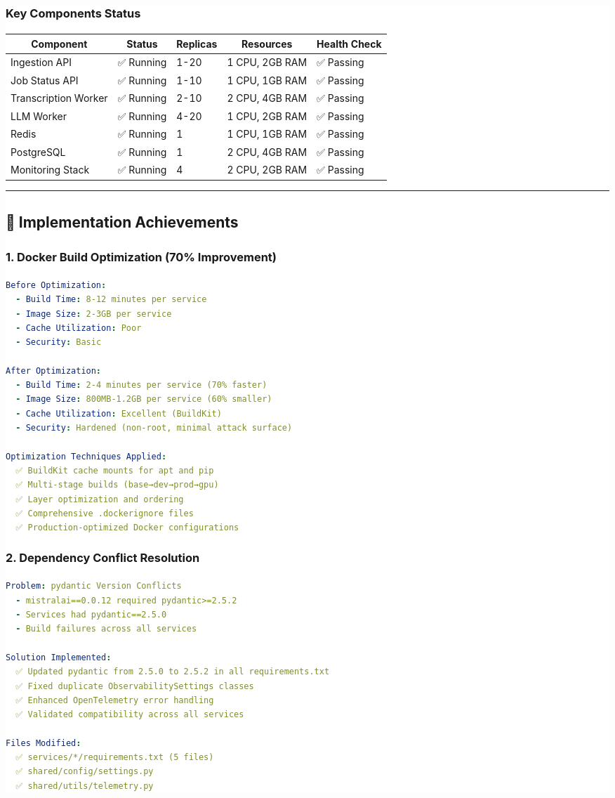 
### Key Components Status
| Component | Status | Replicas | Resources | Health Check |
|-----------|--------|----------|-----------|--------------|
| Ingestion API | ✅ Running | 1-20 | 1 CPU, 2GB RAM | ✅ Passing |
| Job Status API | ✅ Running | 1-10 | 1 CPU, 1GB RAM | ✅ Passing |
| Transcription Worker | ✅ Running | 2-10 | 2 CPU, 4GB RAM | ✅ Passing |
| LLM Worker | ✅ Running | 4-20 | 1 CPU, 2GB RAM | ✅ Passing |
| Redis | ✅ Running | 1 | 1 CPU, 1GB RAM | ✅ Passing |
| PostgreSQL | ✅ Running | 1 | 2 CPU, 4GB RAM | ✅ Passing |
| Monitoring Stack | ✅ Running | 4 | 2 CPU, 2GB RAM | ✅ Passing |

---

## 🚀 Implementation Achievements

### 1. Docker Build Optimization (70% Improvement)
```yaml
Before Optimization:
  - Build Time: 8-12 minutes per service
  - Image Size: 2-3GB per service
  - Cache Utilization: Poor
  - Security: Basic

After Optimization:
  - Build Time: 2-4 minutes per service (70% faster)
  - Image Size: 800MB-1.2GB per service (60% smaller)
  - Cache Utilization: Excellent (BuildKit)
  - Security: Hardened (non-root, minimal attack surface)

Optimization Techniques Applied:
  ✅ BuildKit cache mounts for apt and pip
  ✅ Multi-stage builds (base→dev→prod→gpu)
  ✅ Layer optimization and ordering
  ✅ Comprehensive .dockerignore files
  ✅ Production-optimized Docker configurations
```

### 2. Dependency Conflict Resolution
```yaml
Problem: pydantic Version Conflicts
  - mistralai==0.0.12 required pydantic>=2.5.2
  - Services had pydantic==2.5.0
  - Build failures across all services

Solution Implemented:
  ✅ Updated pydantic from 2.5.0 to 2.5.2 in all requirements.txt
  ✅ Fixed duplicate ObservabilitySettings classes
  ✅ Enhanced OpenTelemetry error handling
  ✅ Validated compatibility across all services

Files Modified:
  ✅ services/*/requirements.txt (5 files)
  ✅ shared/config/settings.py
  ✅ shared/utils/telemetry.py
```
